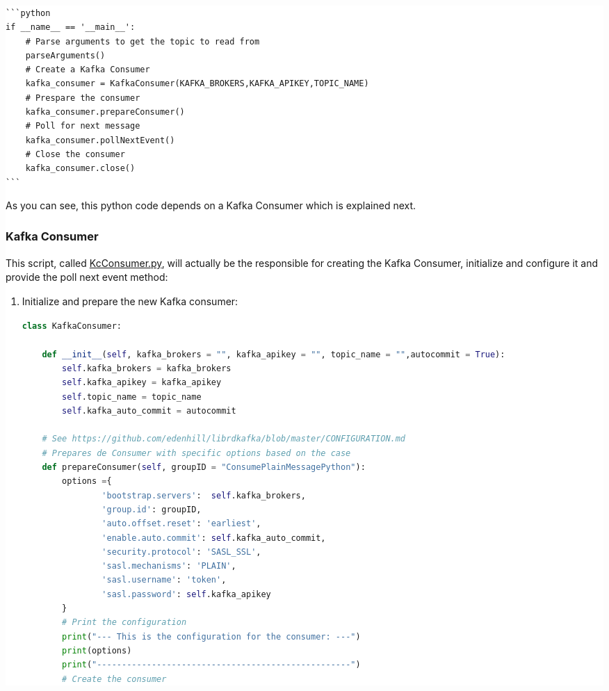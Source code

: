 	```python
	if __name__ == '__main__':
		# Parse arguments to get the topic to read from
		parseArguments()
		# Create a Kafka Consumer
		kafka_consumer = KafkaConsumer(KAFKA_BROKERS,KAFKA_APIKEY,TOPIC_NAME)
		# Prespare the consumer
		kafka_consumer.prepareConsumer()
		# Poll for next message
		kafka_consumer.pollNextEvent()
		# Close the consumer
		kafka_consumer.close()
	```

As you can see, this python code depends on a Kafka Consumer which is explained next.

### Kafka Consumer

This script, called [KcConsumer.py](kafka/KcConsumer.py), will actually be the responsible for creating the Kafka Consumer, initialize and configure it and provide the poll next event method:

1. Initialize and prepare the new Kafka consumer:

	```python
	class KafkaConsumer:

		def __init__(self, kafka_brokers = "", kafka_apikey = "", topic_name = "",autocommit = True):
			self.kafka_brokers = kafka_brokers
			self.kafka_apikey = kafka_apikey
			self.topic_name = topic_name
			self.kafka_auto_commit = autocommit

		# See https://github.com/edenhill/librdkafka/blob/master/CONFIGURATION.md
		# Prepares de Consumer with specific options based on the case
		def prepareConsumer(self, groupID = "ConsumePlainMessagePython"):
			options ={
					'bootstrap.servers':  self.kafka_brokers,
					'group.id': groupID,
					'auto.offset.reset': 'earliest',
					'enable.auto.commit': self.kafka_auto_commit,
					'security.protocol': 'SASL_SSL',
					'sasl.mechanisms': 'PLAIN',
					'sasl.username': 'token',
					'sasl.password': self.kafka_apikey
			}
			# Print the configuration
			print("--- This is the configuration for the consumer: ---")
			print(options)
			print("---------------------------------------------------")
			# Create the consumer